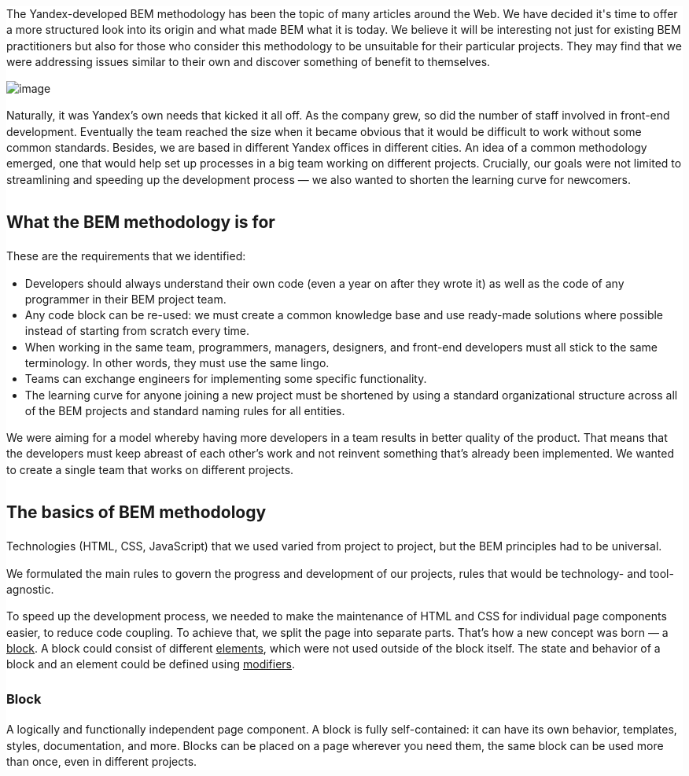 The Yandex-developed BEM methodology has been the topic of many articles around the Web. We have decided it's time to offer a more structured look into its origin and what made BEM what it is today. We believe it will be interesting not just for existing BEM practitioners but also for those who consider this methodology to be unsuitable for their particular projects. They may find that we were addressing issues similar to their own and discover something of benefit to themselves.

<img src="https://habrastorage.org/getpro/habr/post_images/09d/d3b/d6d/09dd3bd6d684e767c5f4d5b9564607d8.png" alt="image"/>

Naturally, it was Yandex’s own needs that kicked it all off. As the company grew, so did the number of staff involved in front-end development. Eventually the team reached the size when it became obvious that it would be difficult to work without some common standards. Besides, we are based in different Yandex offices in different cities. An idea of a common methodology emerged, one that would help set up processes in a big team working on different projects. Crucially, our goals were not limited to streamlining and speeding up the development process — we also wanted to shorten the learning curve for newcomers.

## What the BEM methodology is for
These are the requirements that we identified:

* Developers should always understand their own code (even a year on after they wrote it) as well as the code of any programmer in their BEM project team.
* Any code block can be re-used: we must create a common knowledge base and use ready-made solutions where possible instead of starting from scratch every time.
* When working in the same team, programmers, managers, designers, and front-end developers must all stick to the same terminology. In other words, they must use the same lingo.
* Teams can exchange engineers for implementing some specific functionality.
* The learning curve for anyone joining a new project must be shortened by using a standard organizational structure across all of the BEM projects and standard naming rules for all entities.

We were aiming for a model whereby having more developers in a team results in better quality of the product. That means that the developers must keep abreast of each other’s work and not reinvent something that’s already been implemented. We wanted to create a single team that works on different projects.


<a name="present"> </a>
## The basics of BEM methodology
Technologies (HTML, CSS, JavaScript) that we used varied from project to project, but the BEM principles had to be universal.

We formulated the main rules to govern the progress and development of our projects, rules that would be technology- and tool-agnostic.

To speed up the development process, we needed to make the maintenance of HTML and CSS for individual page components easier, to reduce code coupling. To achieve that, we split the page into separate parts. That’s how a new concept was born — a [block](https://en.bem.info/method/key-concepts/#block). A block could consist of different [elements](https://en.bem.info/method/key-concepts/#element), which were not used outside of the block itself. The state and behavior of a block and an element could be defined using [modifiers](https://en.bem.info/method/key-concepts/#modifier).


### Block
A logically and functionally independent page component. A block is fully self-contained: it can have its own behavior, templates, styles, documentation, and more. Blocks can be placed on a page wherever you need them, the same block can be used more than once, even in different projects.
